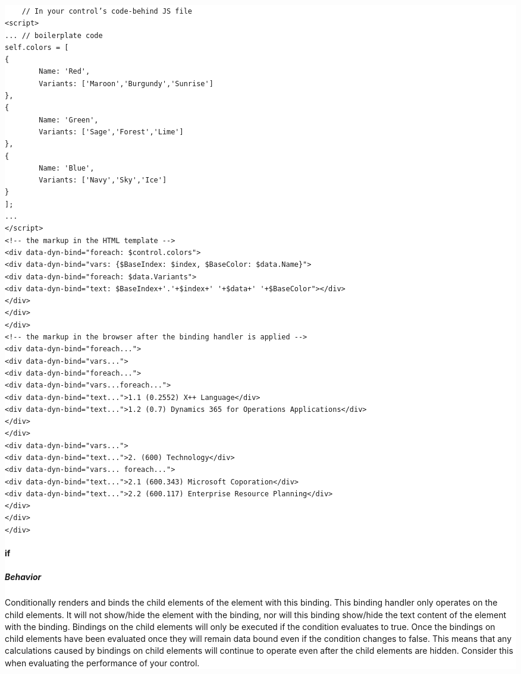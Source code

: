 ```
    // In your control’s code-behind JS file
<script>
... // boilerplate code
self.colors = [
{
        Name: 'Red',
        Variants: ['Maroon','Burgundy','Sunrise']
},
{
        Name: 'Green',
        Variants: ['Sage','Forest','Lime']
},
{
        Name: 'Blue',
        Variants: ['Navy','Sky','Ice']
}
];
...
</script>
<!-- the markup in the HTML template -->
<div data-dyn-bind="foreach: $control.colors">
<div data-dyn-bind="vars: {$BaseIndex: $index, $BaseColor: $data.Name}">
<div data-dyn-bind="foreach: $data.Variants">
<div data-dyn-bind="text: $BaseIndex+'.'+$index+' '+$data+' '+$BaseColor"></div>
</div>
</div>
</div>
<!-- the markup in the browser after the binding handler is applied -->
<div data-dyn-bind="foreach...">
<div data-dyn-bind="vars...">
<div data-dyn-bind="foreach...">
<div data-dyn-bind="vars...foreach...">
<div data-dyn-bind="text...">1.1 (0.2552) X++ Language</div>
<div data-dyn-bind="text...">1.2 (0.7) Dynamics 365 for Operations Applications</div>
</div>
</div>
<div data-dyn-bind="vars...">
<div data-dyn-bind="text...">2. (600) Technology</div>
<div data-dyn-bind="vars... foreach...">
<div data-dyn-bind="text...">2.1 (600.343) Microsoft Coporation</div>
<div data-dyn-bind="text...">2.2 (600.117) Enterprise Resource Planning</div>
</div>
</div>
</div>
```

#### if

##### Behavior

Conditionally renders and binds the child elements of the element with this binding. This binding handler only operates on the child elements. It will not show/hide the element with the binding, nor will this binding show/hide the text content of the element with the binding. Bindings on the child elements will only be executed if the condition evaluates to true. Once the bindings on child elements have been evaluated once they will remain data bound even if the condition changes to false. This means that any calculations caused by bindings on child elements will continue to operate even after the child elements are hidden. Consider this when evaluating the performance of your control.
